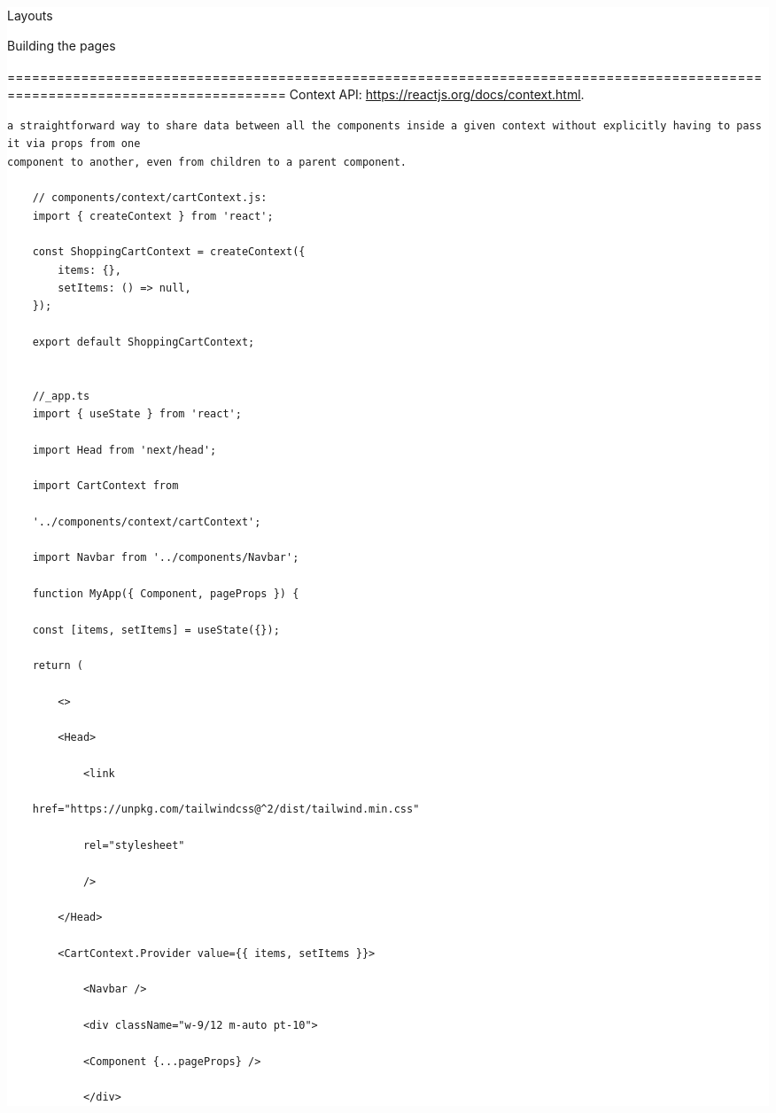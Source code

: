 Layouts

Building the pages


==============================================================================================================================
Context API: https://reactjs.org/docs/context.html.

    a straightforward way to share data between all the components inside a given context without explicitly having to pass it via props from one 
    component to another, even from children to a parent component.

        // components/context/cartContext.js:
        import { createContext } from 'react';

        const ShoppingCartContext = createContext({
            items: {},
            setItems: () => null,
        });

        export default ShoppingCartContext;


        //_app.ts
        import { useState } from 'react';

        import Head from 'next/head';

        import CartContext from

        '../components/context/cartContext';

        import Navbar from '../components/Navbar';

        function MyApp({ Component, pageProps }) {

        const [items, setItems] = useState({});

        return (

            <>

            <Head>

                <link

        href="https://unpkg.com/tailwindcss@^2/dist/tailwind.min.css"

                rel="stylesheet"

                />

            </Head>

            <CartContext.Provider value={{ items, setItems }}>

                <Navbar />

                <div className="w-9/12 m-auto pt-10">

                <Component {...pageProps} />

                </div>
